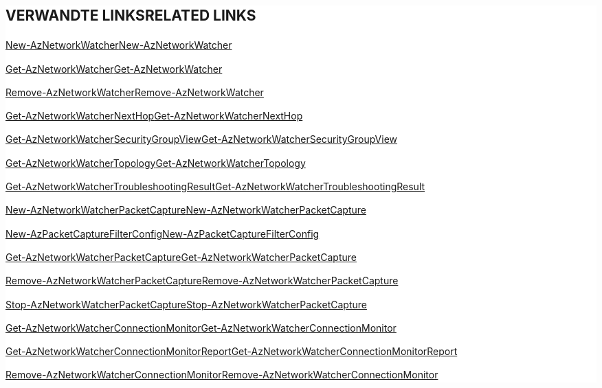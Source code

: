 ## <span data-ttu-id="b6cd4-152">VERWANDTE LINKS</span><span class="sxs-lookup"><span data-stu-id="b6cd4-152">RELATED LINKS</span></span>

[<span data-ttu-id="b6cd4-153">New-AzNetworkWatcher</span><span class="sxs-lookup"><span data-stu-id="b6cd4-153">New-AzNetworkWatcher</span></span>](./New-AzNetworkWatcher.md)

[<span data-ttu-id="b6cd4-154">Get-AzNetworkWatcher</span><span class="sxs-lookup"><span data-stu-id="b6cd4-154">Get-AzNetworkWatcher</span></span>](./Get-AzNetworkWatcher.md)

[<span data-ttu-id="b6cd4-155">Remove-AzNetworkWatcher</span><span class="sxs-lookup"><span data-stu-id="b6cd4-155">Remove-AzNetworkWatcher</span></span>](./Remove-AzNetworkWatcher.md)

[<span data-ttu-id="b6cd4-156">Get-AzNetworkWatcherNextHop</span><span class="sxs-lookup"><span data-stu-id="b6cd4-156">Get-AzNetworkWatcherNextHop</span></span>](./Get-AzNetworkWatcherNextHop.md)

[<span data-ttu-id="b6cd4-157">Get-AzNetworkWatcherSecurityGroupView</span><span class="sxs-lookup"><span data-stu-id="b6cd4-157">Get-AzNetworkWatcherSecurityGroupView</span></span>](./Get-AzNetworkWatcherSecurityGroupView.md)

[<span data-ttu-id="b6cd4-158">Get-AzNetworkWatcherTopology</span><span class="sxs-lookup"><span data-stu-id="b6cd4-158">Get-AzNetworkWatcherTopology</span></span>](./Get-AzNetworkWatcherTopology.md)

[<span data-ttu-id="b6cd4-159">Get-AzNetworkWatcherTroubleshootingResult</span><span class="sxs-lookup"><span data-stu-id="b6cd4-159">Get-AzNetworkWatcherTroubleshootingResult</span></span>](./Get-AzNetworkWatcherTroubleshootingResult.md)

[<span data-ttu-id="b6cd4-160">New-AzNetworkWatcherPacketCapture</span><span class="sxs-lookup"><span data-stu-id="b6cd4-160">New-AzNetworkWatcherPacketCapture</span></span>](./New-AzNetworkWatcherPacketCapture.md)

[<span data-ttu-id="b6cd4-161">New-AzPacketCaptureFilterConfig</span><span class="sxs-lookup"><span data-stu-id="b6cd4-161">New-AzPacketCaptureFilterConfig</span></span>](./New-AzPacketCaptureFilterConfig.md)

[<span data-ttu-id="b6cd4-162">Get-AzNetworkWatcherPacketCapture</span><span class="sxs-lookup"><span data-stu-id="b6cd4-162">Get-AzNetworkWatcherPacketCapture</span></span>](./Get-AzNetworkWatcherPacketCapture.md)

[<span data-ttu-id="b6cd4-163">Remove-AzNetworkWatcherPacketCapture</span><span class="sxs-lookup"><span data-stu-id="b6cd4-163">Remove-AzNetworkWatcherPacketCapture</span></span>](./Remove-AzNetworkWatcherPacketCapture.md)

[<span data-ttu-id="b6cd4-164">Stop-AzNetworkWatcherPacketCapture</span><span class="sxs-lookup"><span data-stu-id="b6cd4-164">Stop-AzNetworkWatcherPacketCapture</span></span>](./Stop-AzNetworkWatcherPacketCapture.md)

[<span data-ttu-id="b6cd4-165">Get-AzNetworkWatcherConnectionMonitor</span><span class="sxs-lookup"><span data-stu-id="b6cd4-165">Get-AzNetworkWatcherConnectionMonitor</span></span>](./Get-AzNetworkWatcherConnectionMonitor.md)

[<span data-ttu-id="b6cd4-166">Get-AzNetworkWatcherConnectionMonitorReport</span><span class="sxs-lookup"><span data-stu-id="b6cd4-166">Get-AzNetworkWatcherConnectionMonitorReport</span></span>](./Get-AzNetworkWatcherConnectionMonitorReport.md)

[<span data-ttu-id="b6cd4-167">Remove-AzNetworkWatcherConnectionMonitor</span><span class="sxs-lookup"><span data-stu-id="b6cd4-167">Remove-AzNetworkWatcherConnectionMonitor</span></span>](./Remove-AzNetworkWatcherConnectionMonitor.md)
